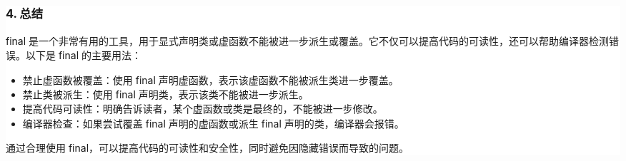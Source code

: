### 4. 总结

final 是一个非常有用的工具，用于显式声明类或虚函数不能被进一步派生或覆盖。它不仅可以提高代码的可读性，还可以帮助编译器检测错误。以下是 final 的主要用法：

+ 禁止虚函数被覆盖：使用 final 声明虚函数，表示该虚函数不能被派生类进一步覆盖。
+ 禁止类被派生：使用 final 声明类，表示该类不能被进一步派生。
+ 提高代码可读性：明确告诉读者，某个虚函数或类是最终的，不能被进一步修改。
+ 编译器检查：如果尝试覆盖 final 声明的虚函数或派生 final 声明的类，编译器会报错。

通过合理使用 final，可以提高代码的可读性和安全性，同时避免因隐藏错误而导致的问题。
